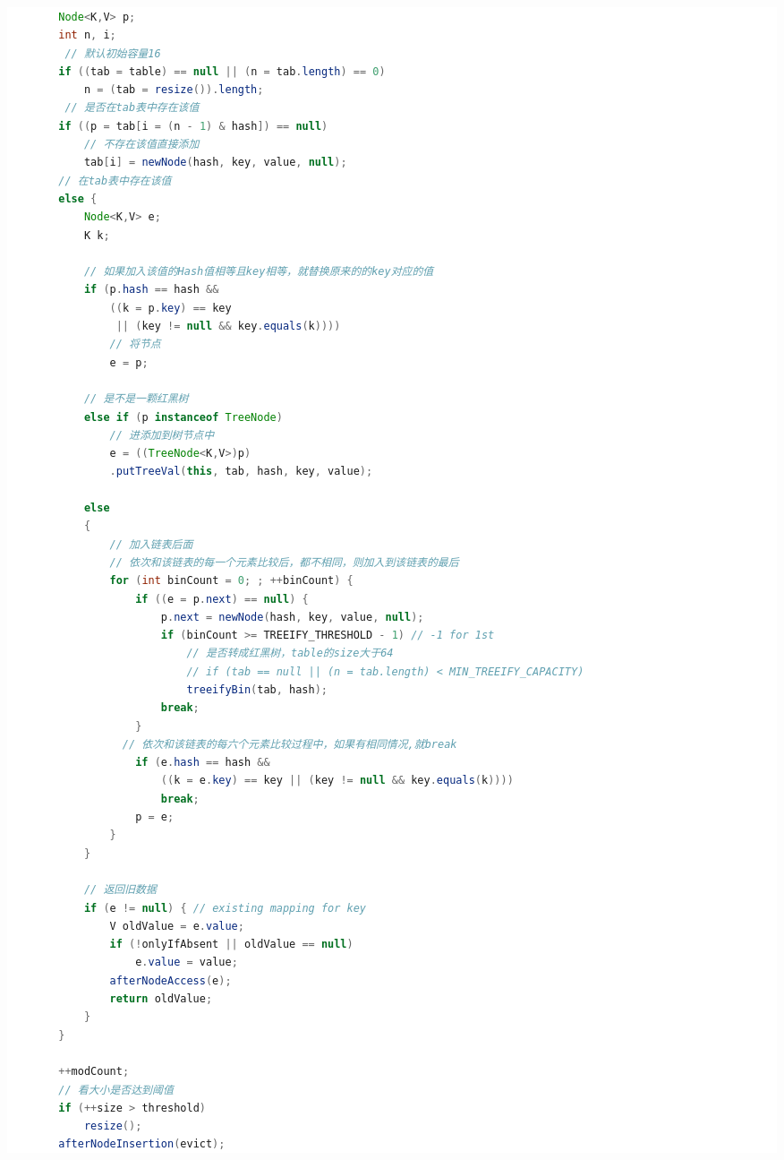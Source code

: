 ```java
     	Node<K,V> p;
     	int n, i;
         // 默认初始容量16
        if ((tab = table) == null || (n = tab.length) == 0)
            n = (tab = resize()).length;
         // 是否在tab表中存在该值
        if ((p = tab[i = (n - 1) & hash]) == null)
            // 不存在该值直接添加
            tab[i] = newNode(hash, key, value, null);
 		// 在tab表中存在该值
        else {
            Node<K,V> e;
            K k;

            // 如果加入该值的Hash值相等且key相等，就替换原来的的key对应的值
            if (p.hash == hash &&
                ((k = p.key) == key
                 || (key != null && key.equals(k))))
                // 将节点
                e = p;

            // 是不是一颗红黑树
            else if (p instanceof TreeNode)
                // 进添加到树节点中
                e = ((TreeNode<K,V>)p)
                .putTreeVal(this, tab, hash, key, value);

            else
            {
                // 加入链表后面
                // 依次和该链表的每一个元素比较后，都不相同，则加入到该链表的最后
                for (int binCount = 0; ; ++binCount) {
                    if ((e = p.next) == null) {
                        p.next = newNode(hash, key, value, null);
                        if (binCount >= TREEIFY_THRESHOLD - 1) // -1 for 1st
                            // 是否转成红黑树，table的size大于64
                            // if (tab == null || (n = tab.length) < MIN_TREEIFY_CAPACITY)
                            treeifyBin(tab, hash);
                        break;
                    }
                  // 依次和该链表的每六个元素比较过程中，如果有相同情况,就break
                    if (e.hash == hash &&
                        ((k = e.key) == key || (key != null && key.equals(k))))
                        break;
                    p = e;
                }
            }

            // 返回旧数据
            if (e != null) { // existing mapping for key
                V oldValue = e.value;
                if (!onlyIfAbsent || oldValue == null)
                    e.value = value;
                afterNodeAccess(e);
                return oldValue;
            }
        }

        ++modCount;
        // 看大小是否达到阈值
        if (++size > threshold)
            resize();
        afterNodeInsertion(evict);
```